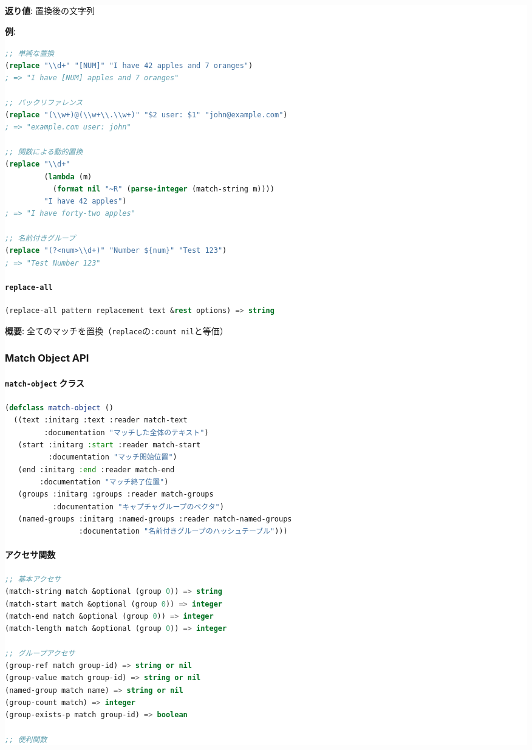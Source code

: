 **返り値**: 置換後の文字列

**例**:
```lisp
;; 単純な置換
(replace "\\d+" "[NUM]" "I have 42 apples and 7 oranges")
; => "I have [NUM] apples and 7 oranges"

;; バックリファレンス
(replace "(\\w+)@(\\w+\\.\\w+)" "$2 user: $1" "john@example.com")
; => "example.com user: john"

;; 関数による動的置換
(replace "\\d+"
         (lambda (m)
           (format nil "~R" (parse-integer (match-string m))))
         "I have 42 apples")
; => "I have forty-two apples"

;; 名前付きグループ
(replace "(?<num>\\d+)" "Number ${num}" "Test 123")
; => "Test Number 123"
```

#### `replace-all`

```lisp
(replace-all pattern replacement text &rest options) => string
```

**概要**: 全てのマッチを置換（`replace`の`:count nil`と等価）

### Match Object API

#### `match-object` クラス

```lisp
(defclass match-object ()
  ((text :initarg :text :reader match-text
         :documentation "マッチした全体のテキスト")
   (start :initarg :start :reader match-start
          :documentation "マッチ開始位置")
   (end :initarg :end :reader match-end
        :documentation "マッチ終了位置")
   (groups :initarg :groups :reader match-groups
           :documentation "キャプチャグループのベクタ")
   (named-groups :initarg :named-groups :reader match-named-groups
                 :documentation "名前付きグループのハッシュテーブル")))
```

#### アクセサ関数

```lisp
;; 基本アクセサ
(match-string match &optional (group 0)) => string
(match-start match &optional (group 0)) => integer
(match-end match &optional (group 0)) => integer
(match-length match &optional (group 0)) => integer

;; グループアクセサ
(group-ref match group-id) => string or nil
(group-value match group-id) => string or nil
(named-group match name) => string or nil
(group-count match) => integer
(group-exists-p match group-id) => boolean

;; 便利関数
```